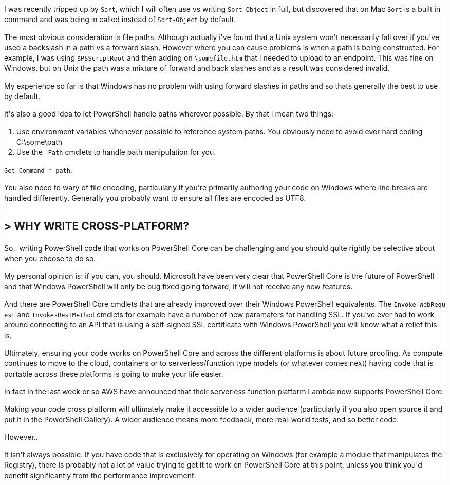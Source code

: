 I was recently tripped up by `Sort`, which I will often use vs writing `Sort-Object` in full, but discovered that on Mac `Sort` is a built in command and was being in called instead of `Sort-Object` by default.

The most obvious consideration is file paths. Although actually i've found that a Unix system won't necessarily fall over if you've used a backslash in a path vs a forward slash. However where you can cause problems is when a path is being constructed. For example, I was using `$PSScriptRoot` and then adding on `\somefile.htm` that I needed to upload to an endpoint. This was fine on Windows, but on Unix the path was a mixture of forward and back slashes and as a result was considered invalid.

My experience so far is that Windows has no problem with using forward slashes in paths and so thats generally the best to use by default.

It's also a good idea to let PowerShell handle paths wherever possible. By that I mean two things:

1. Use environment variables whenever possible to reference system paths. You obviously need to avoid ever hard coding C:\some\path
2. Use the `-Path` cmdlets to handle path manipulation for you.

`Get-Command *-path`.

You also need to wary of file encoding, particularly if you're primarily authoring your code on Windows where line breaks are handled differently. Generally you probably want to ensure all files are encoded as UTF8.

## > WHY WRITE CROSS-PLATFORM?

So.. writing PowerShell code that works on PowerShell Core can be challenging and you should quite rightly be selective about when you choose to do so.

My personal opinion is: if you can, you should. Microsoft have been very clear that PowerShell Core is the future of PowerShell and that Windows PowerShell will only be bug fixed going forward, it will not receive any new features. 

And there are PowerShell Core cmdlets that are already improved over their Windows PowerShell equivalents. The `Invoke-WebRequest` and `Invoke-RestMethod` cmdlets for example have a number of new paramaters for handling SSL. If you've ever had to work around connecting to an API that is using a self-signed SSL certificate with Windows PowerShell you will know what a relief this is.

Ultimately, ensuring your code works on PowerShell Core and across the different platforms is about future proofing.
As compute continues to move to the cloud, containers or to serverless/function type models (or whatever comes next) having code that is portable across these platforms is going to make your life easier.

In fact in the last week or so AWS have announced that their serverless function platform Lambda now supports PowerShell Core.

Making your code cross platform will ultimately make it accessible to a wider audience (particularly if you also open source it and put it in the PowerShell Gallery). A wider audience means more feedback, more real-world tests, and so better code.

However..

It isn't always possible. If you have code that is exclusively for operating on Windows (for example a module that manipulates the Registry), there is probably not a lot of value trying to get it to work on PowerShell Core at this point, unless you think you'd benefit significantly from the performance improvement.
